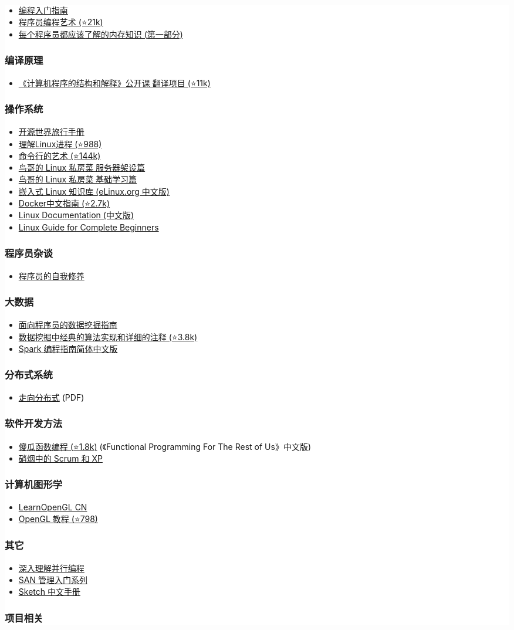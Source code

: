 *   [编程入门指南](http://www.kancloud.cn/kancloud/intro-to-prog/52592)
*   [程序员编程艺术 (⭐21k)](https://github.com/julycoding/The-Art-Of-Programming-by-July)
*   [每个程序员都应该了解的内存知识 (第一部分)](http://www.oschina.net/translate/what-every-programmer-should-know-about-memory-part1)

### 编译原理

*   [《计算机程序的结构和解释》公开课 翻译项目 (⭐11k)](https://github.com/DeathKing/Learning-SICP)

### 操作系统

*   [开源世界旅行手册](http://i.linuxtoy.org/docs/guide/index.html)
*   [理解Linux进程 (⭐988)](https://github.com/tobegit3hub/understand_linux_process)
*   [命令行的艺术 (⭐144k)](https://github.com/jlevy/the-art-of-command-line/blob/master/README-zh.md)
*   [鸟哥的 Linux 私房菜 服务器架设篇](http://cn.linux.vbird.org/linux_server/)
*   [鸟哥的 Linux 私房菜 基础学习篇](http://cn.linux.vbird.org/linux_basic/linux_basic.php)
*   [嵌入式 Linux 知识库 (eLinux.org 中文版)](https://tinylab.gitbooks.io/elinux/content/zh/)
*   [Docker中文指南 (⭐2.7k)](https://github.com/widuu/chinese_docker)
*   [Linux Documentation (中文版)](https://tinylab.gitbooks.io/linux-doc/content/zh-cn/)
*   [Linux Guide for Complete Beginners](http://happypeter.github.io/LGCB/book/)

### 程序员杂谈

*   [程序员的自我修养](http://www.kancloud.cn/kancloud/a-programmer-prepares)

### 大数据

*   [面向程序员的数据挖掘指南](http://dataminingguide.books.yourtion.com)
*   [数据挖掘中经典的算法实现和详细的注释 (⭐3.8k)](https://github.com/linyiqun/DataMiningAlgorithm)
*   [Spark 编程指南简体中文版](https://aiyanbo.gitbooks.io/spark-programming-guide-zh-cn/content/)

### 分布式系统

*   [走向分布式](http://dcaoyuan.github.io/papers/pdfs/Scalability.pdf) (PDF)

### 软件开发方法

*   [傻瓜函数编程 (⭐1.8k)](https://github.com/justinyhuang/Functional-Programming-For-The-Rest-of-Us-Cn) (《Functional Programming For The Rest of Us》中文版)
*   [硝烟中的 Scrum 和 XP](http://www.infoq.com/cn/minibooks/scrum-xp-from-the-trenches)

### 计算机图形学

*   [LearnOpenGL CN](https://learnopengl-cn.github.io)
*   [OpenGL 教程 (⭐798)](https://github.com/zilongshanren/opengl-tutorials)

### 其它

*   [深入理解并行编程](http://ifeve.com/perfbook/)
*   [SAN 管理入门系列](https://community.emc.com/docs/DOC-16067)
*   [Sketch 中文手册](http://sketchcn.com/sketch-chinese-user-manual.html#introduce)

### 项目相关
